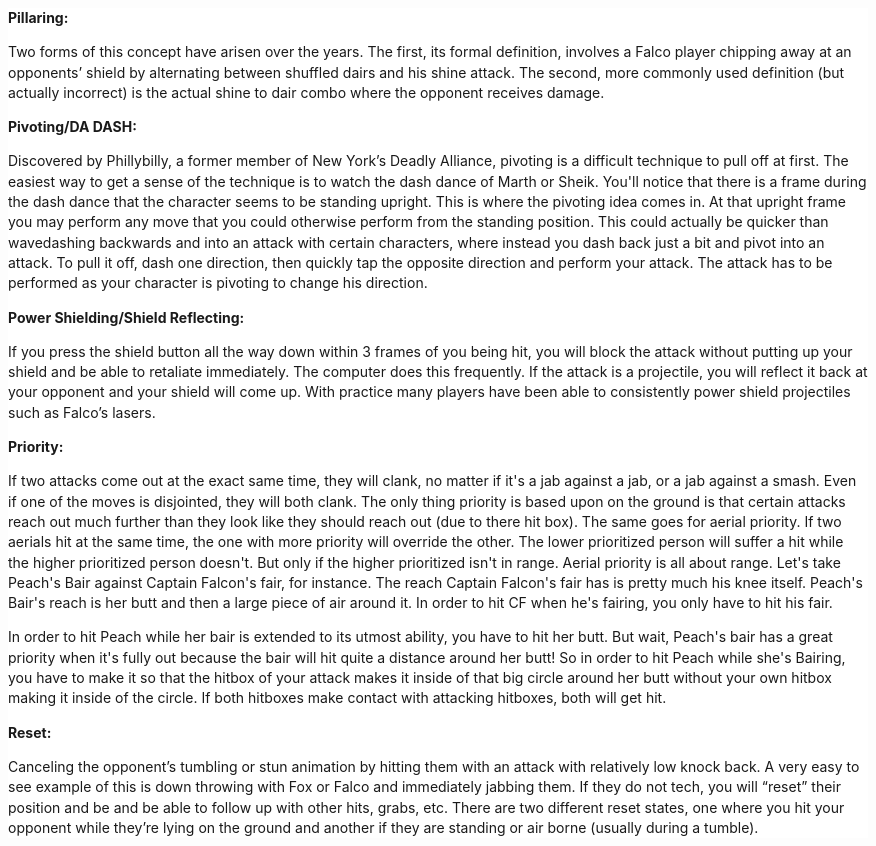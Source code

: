 **Pillaring:**

 Two forms of this concept have arisen over the years. The first, its formal definition, involves a Falco player chipping away at an opponents’ shield by alternating between shuffled dairs and his shine attack. The second, more commonly used definition (but actually incorrect) is the actual shine to dair combo where the opponent receives damage. 

**Pivoting/DA DASH:**

 Discovered by Phillybilly, a former member of New York’s Deadly Alliance, pivoting is a difficult technique to pull off at first. The easiest way to get a sense of the technique is to watch the dash dance of Marth or Sheik. You'll notice that there is a frame during the dash dance that the character seems to be standing upright. This is where the pivoting idea comes in. At that upright frame you may perform any move that you could otherwise perform from the standing position. This could actually be quicker than wavedashing backwards and into an attack with certain characters, where instead you dash back just a bit and pivot into an attack. To pull it off, dash one direction, then quickly tap the opposite direction and perform your attack. The attack has to be performed as your character is pivoting to change his direction. 

**Power Shielding/Shield Reflecting:** 

If you press the shield button all the way down within 3 frames of you being hit, you will block the attack without putting up your shield and be able to retaliate immediately. The computer does this frequently. If the attack is a projectile, you will reflect it back at your opponent and your shield will come up. With practice many players have been able to consistently power shield projectiles such as Falco’s lasers. 

**Priority:** 

If two attacks come out at the exact same time, they will clank, no matter if it's a jab against a jab, or a jab against a smash. Even if one of the moves is disjointed, they will both clank. The only thing priority is based upon on the ground is that certain attacks reach out much further than they look like they should reach out (due to there hit box). The same goes for aerial priority. If two aerials hit at the same time, the one with more priority will override the other. The lower prioritized person will suffer a hit while the higher prioritized person doesn't. But only if the higher prioritized isn't in range. Aerial priority is all about range. Let's take Peach's Bair against Captain Falcon's fair, for instance. The reach Captain Falcon's fair has is pretty much his knee itself. Peach's Bair's reach is her butt and then a large piece of air around it. In order to hit CF when he's fairing, you only have to hit his fair. 

In order to hit Peach while her bair is extended to its utmost ability, you have to hit her butt. But wait, Peach's bair has a great priority when it's fully out because the bair will hit quite a distance around her butt! So in order to hit Peach while she's Bairing, you have to make it so that the hitbox of your attack makes it inside of that big circle around her butt without your own hitbox making it inside of the circle. If both hitboxes make contact with attacking hitboxes, both will get hit.

**Reset:**

 Canceling the opponent’s tumbling or stun animation by hitting them with an attack with relatively low knock back. A very easy to see example of this is down throwing with Fox or Falco and immediately jabbing them. If they do not tech, you will “reset” their position and be and be able to follow up with other hits, grabs, etc. There are two different reset states, one where you hit your opponent while they’re lying on the ground and another if they are standing or air borne (usually during a tumble). 
